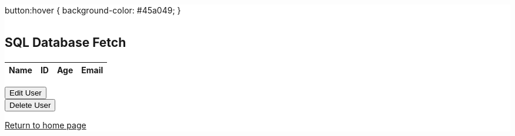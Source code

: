   button:hover {
    background-color: #45a049;
  }
</style>


<h2>SQL Database Fetch</h2>
<table>
  <thead>
    <tr>
      <th>Name</th>
      <th>ID</th>
      <th>Age</th>
      <th>Email</th>
    </tr>
  </thead>
  <tbody id="result">
    <!-- javascript generated data -->
  </tbody>
</table>

<div>
  <button onclick='window.location.href = "{{site.baseurl}}/lmc-editUser"'>Edit User</button>
</div>

<div>
  <button onclick='window.location.href = "{{site.baseurl}}/lmc-deleteUser"'>Delete User</button>
</div>

<p><a href="{{site.baseurl}}/login-redirect">Return to home page</a></p>


<script type="module">
  // uri variable and options object are obtained from config.js
  import { uri, options } from '{{site.baseurl}}/assets/js/api/config.js';

  // Set Users endpoint (list of users)
  const url = uri + '/api/users/';

  // prepare HTML result container for new output
  const resultContainer = document.getElementById("result");

  // fetch the API
  fetch(url, options)
    // response is a RESTful "promise" on any successful fetch
    .then(response => {
      // check for response errors and display
      if (response.status !== 200) {
        if (response.status === 401) {
          // Unauthorized - Redirect to 401 error page
          window.location.href = "/lmc-frontend/lmc-login";
        } else if (response.status === 403) {
          // Forbidden - Redirect to 403 error page
          alert(response.status + " error. Redirecting you to the login")
          const errorMsg = 'Database response error: ' + response.status;
          console.log(errorMsg);
          const tr = document.createElement("tr");
          const td = document.createElement("td");
          td.innerHTML = errorMsg;
          tr.appendChild(td);
          resultContainer.appendChild(tr);
          window.location.href = "/lmc-frontend/lmc-login";
          return;
        }
      }
      // valid response will contain JSON data
      response.json().then(data => {
        console.log(data);